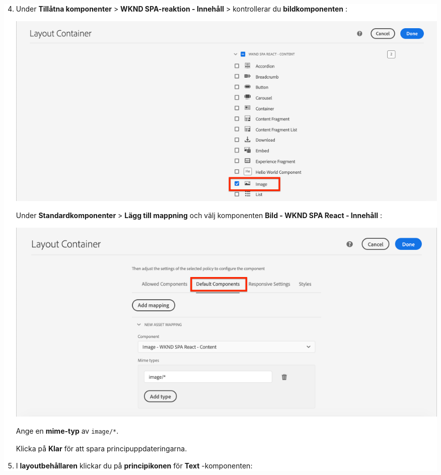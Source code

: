 4. Under **Tillåtna komponenter** > **WKND SPA-reaktion - Innehåll** > kontrollerar du **bildkomponenten** :

   ![Bildkomponent vald](./assets/map-components/check-image-component.png)

   Under **Standardkomponenter** > **Lägg till mappning** och välj komponenten **Bild - WKND SPA React - Innehåll** :

   ![Ange standardkomponenter](./assets/map-components/default-components.png)

   Ange en **mime-typ** av `image/*`.

   Klicka på **Klar** för att spara principuppdateringarna.

5. I **layoutbehållaren** klickar du på **principikonen** för **Text** -komponenten:
